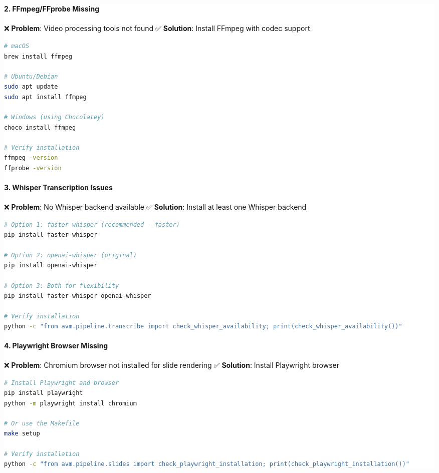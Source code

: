 #### 2. **FFmpeg/FFprobe Missing**
❌ **Problem**: Video processing tools not found
✅ **Solution**: Install FFmpeg with codec support
```bash
# macOS
brew install ffmpeg

# Ubuntu/Debian
sudo apt update
sudo apt install ffmpeg

# Windows (using Chocolatey)
choco install ffmpeg

# Verify installation
ffmpeg -version
ffprobe -version
```

#### 3. **Whisper Transcription Issues**
❌ **Problem**: No Whisper backend available
✅ **Solution**: Install at least one Whisper backend
```bash
# Option 1: faster-whisper (recommended - faster)
pip install faster-whisper

# Option 2: openai-whisper (original)
pip install openai-whisper

# Option 3: Both for flexibility
pip install faster-whisper openai-whisper

# Verify installation
python -c "from avm.pipeline.transcribe import check_whisper_availability; print(check_whisper_availability())"
```

#### 4. **Playwright Browser Missing**
❌ **Problem**: Chromium browser not installed for slide rendering
✅ **Solution**: Install Playwright browser
```bash
# Install Playwright and browser
pip install playwright
python -m playwright install chromium

# Or use the Makefile
make setup

# Verify installation
python -c "from avm.pipeline.slides import check_playwright_installation; print(check_playwright_installation())"
```
